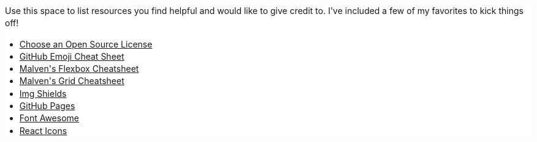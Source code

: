 Use this space to list resources you find helpful and would like to give credit to. I've included a few of my favorites to kick things off!

* [Choose an Open Source License](https://choosealicense.com)
* [GitHub Emoji Cheat Sheet](https://www.webpagefx.com/tools/emoji-cheat-sheet)
* [Malven's Flexbox Cheatsheet](https://flexbox.malven.co/)
* [Malven's Grid Cheatsheet](https://grid.malven.co/)
* [Img Shields](https://shields.io)
* [GitHub Pages](https://pages.github.com)
* [Font Awesome](https://fontawesome.com)
* [React Icons](https://react-icons.github.io/react-icons/search)



[contributors-shield]: https://img.shields.io/github/contributors/othneildrew/Best-README-Template.svg?style=for-the-badge
[contributors-url]: https://github.com/othneildrew/Best-README-Template/graphs/contributors
[forks-shield]: https://img.shields.io/github/forks/othneildrew/Best-README-Template.svg?style=for-the-badge
[forks-url]: https://github.com/othneildrew/Best-README-Template/network/members
[stars-shield]: https://img.shields.io/github/stars/othneildrew/Best-README-Template.svg?style=for-the-badge
[stars-url]: https://github.com/othneildrew/Best-README-Template/stargazers
[issues-shield]: https://img.shields.io/github/issues/othneildrew/Best-README-Template.svg?style=for-the-badge
[issues-url]: https://github.com/othneildrew/Best-README-Template/issues
[license-shield]: https://img.shields.io/github/license/othneildrew/Best-README-Template.svg?style=for-the-badge
[license-url]: https://github.com/othneildrew/Best-README-Template/blob/master/LICENSE.txt
[linkedin-shield]: https://img.shields.io/badge/-LinkedIn-black.svg?style=for-the-badge&logo=linkedin&colorB=555
[linkedin-url]: https://linkedin.com/in/othneildrew
[product-screenshot]: images/screenshot.png
[React.js]: https://img.shields.io/badge/React-20232A?style=for-the-badge&logo=react&logoColor=61DAFB
[React-url]: https://reactjs.org/
[Vue.js]: https://img.shields.io/badge/Vue.js-35495E?style=for-the-badge&logo=vuedotjs&logoColor=4FC08D
[Vue-url]: https://vuejs.org/
[Angular.io]: https://img.shields.io/badge/Angular-DD0031?style=for-the-badge&logo=angular&logoColor=white
[Angular-url]: https://angular.io/
[Svelte.dev]: https://img.shields.io/badge/Svelte-4A4A55?style=for-the-badge&logo=svelte&logoColor=FF3E00
[Svelte-url]: https://svelte.dev/
[Laravel.com]: https://img.shields.io/badge/Laravel-FF2D20?style=for-the-badge&logo=laravel&logoColor=white
[Laravel-url]: https://laravel.com
[Bootstrap.com]: https://img.shields.io/badge/Bootstrap-563D7C?style=for-the-badge&logo=bootstrap&logoColor=white
[Bootstrap-url]: https://getbootstrap.com
[JQuery.com]: https://img.shields.io/badge/jQuery-0769AD?style=for-the-badge&logo=jquery&logoColor=white
[JQuery-url]: https://jquery.com 
